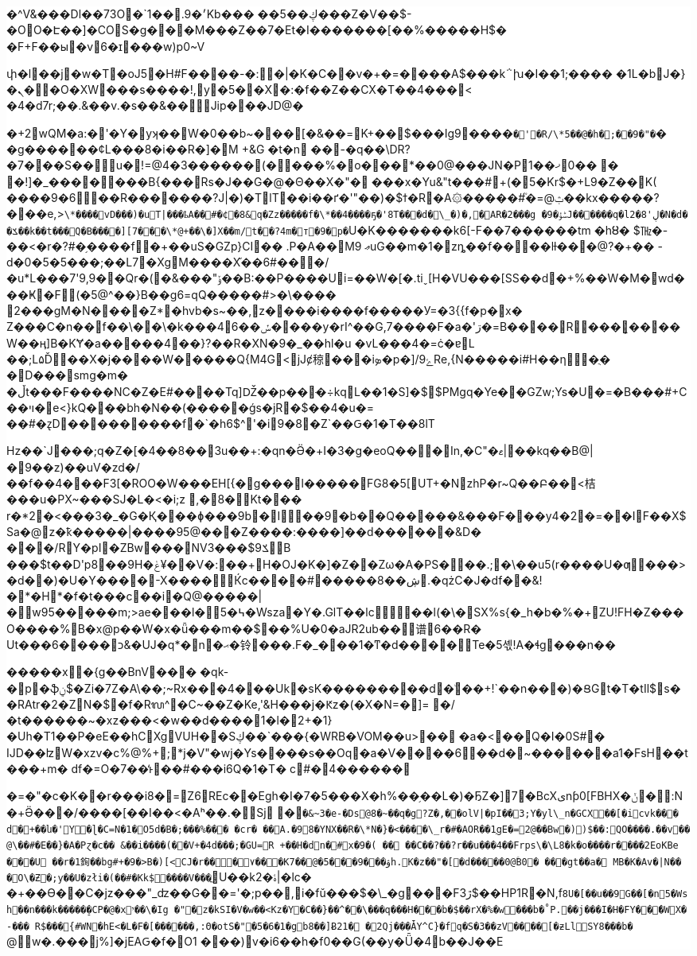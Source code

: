 �^V&���Dl��73O�`1��.9�׳Kb��� ��5��ڮ���Z�V��$-�OO�Է��]�COS�g���M���Z��7�Et�I�������[��%�����H$� �F+F��ы�v6�ɪ���w)p0~V
 
 փ�l��j�w�T�oJ5�H#F����-�:޻�|�K�C��v�+�=����A$���k΅խ�I��1;����
�1L�bJ�}�ܢ��O�XW���s����!,y�5��X�:�f ��Z��CX�T��4���<
�4�d7r;��.&��v.�s��&��Jip���JD@�
 
 �+2wQM�a:�'�Y�yʞ��W�0��b~���[�&��=K+��$���I g9����`�'�R/\*5��@�h�;��9�"�`�
�g������¢L���8�i��R�]�M
+&G �t�n ��-�q��\DR?�7���S��u�!=@4�3������(����%�o���\*��0@���JN�P1�ޚ�� ��0
�!]�\_�������B{���Rs�J��G�@�Θ��X�"� ��� x�Yu&"t���#+(�5�Kr$�+L 9�Z��׭K( ����9�܎6��R�������?J|�)�TlT��i��ґ�'"��)�$ϯ�R �A۞�����#֘�=@ݑ��kx�����?���e,>`\*����vD���)�uT|���ҍA��#�¢�8&q�Zz�����f�\*��4����ҕ�'8T���d�\_�)�,�AR�2���g
�9�ݰۇJ������q�l2�8'ڸ�N�d��ݎ��k��t���Q�B����][7��҅�\*@+��\�]X��m/t��?4m�т�9�p�`U�K�������k6[-F��7� �����tm
�hȢ� $㎔�-��<�r�?#�֥����f\�+��uS�GZp}CI�� .P�A��޺M9
ޢuG�� m�1�zȵ��f ����lƚ���@?�+�� -d�0�5�5���;��L7�Xg޳M����X֡��6#���/�u\*L���7'9,9��Qr�(�&���"ݹ��B:��P����Ui=��W�[�.tiˬ[H�VU���[SS��d�+%��W�M�wd���Ҝ�F(�5@^��}B��g6=qQ�����#>�\���� 2���gM�N����Z\*�hvb�s~��,z����i����f�����У=�3{{f�p�x�
Z���C�n��f��\��\�k���46��ݽ����y� rI^��G,7����F�a�'ڗ�=B����R���͕����W��ӊ]B�KɎ�a�����4��}?��R�XN�9�\_��hl�u �vL���4�=ċ�ɐL
��;L۵Ď��X�j����W�����Q{M4G<jJȼ稤���iܤ�p�]/9ۓRe,{N�����i#H��η܎�ֻ�
�D���smg�m�
�ڵt�� �F����NC�Z�E#����Tq]Ǆ��p��ּ�÷kqL��1�S]�$$PMgq�Ye��GZw;Ys�U�=�B���#+C��ױ�e<}kQ���bh�N��(�����ǵs�jR�$��4�u�= ��#�z̢D���������f�`�h6$^'�i9�8�Z`��Ԍ�1�T��8lT

Hz��`J���;q�Z�[�4��8��3u��+:�qn�Ӛ�+I�3�g�eoQ��ً�In,�C"�ޱ|��kq��B@|�9��z)��uV�zd�/��f��4���F3[�ROO�W���EH[{ �g���l�����FG8�5[UT+�NzhP�r~Q��Բ��<桔���u�PX~���SJ�L�<�i;  z
,�8� Kt���  r �\*2�<���3�\_�G�Қ���ɸ���9b�I��9�b��Q�����&���F���y4�2�=��IF��X$Sa�@z�ҟ�����|����95@���Z����:����]��ԁ������&D� ���/RY�pI�ZBw���NV3���$ݎ9B ���$t��D'p8��9H�ݟ¥��V�:��+؅H�OJ�K�]�Z��Zω�A�PS���.;�\��u5(r����U�ƣ���>�d��)�U�Y����-X����Ќc����#�����8��ڜ.�qżC�J�df��&!�\*�H͸\*�f�t���c��i�Q@�����|�w95�����m;>ae���l�߆�5�Wsza�Y�.GlT��lc��l(�\�SX%s{�\_h�b�%�+ZU!FH�Z���O����%B�x@p��W�x�ǖ���m��$��%U�0�aJR2ub��谱6��R� Ut���6����כ&�UJ�q\*� n�ޙ�铃���.F�\_�𮏪��1�ͳ�d����Te�5셳!A�ɬg𳥯���n��
 
 �����x�{g��BnV���
�qk-�p�ֆݧ$�Zi�7Z�A\��;~Rx���4���Uk�sK���������d�ۨ��+!`��n���)�ՑGt�T�tIl$s��RAtr�2�ZN�$�f�Rᬮ^�C~��Z�Ke,'&H���j�Ԟz�\(� X�N=�]=
�/�t������~�xz���<�w��d����1�l�2+�1}�Uh�T1��P�eE��hCXgVUH��Sڮ��`���{�WRB�VOM��u>�� �a�<��Q�I�0S#�
ĲD��ʫW�xzv�c%@%+;\*ϳ�V"�wj�Ys����s��Oq�a�V����6��d�~������a1�FsH��t���+m� df�=O�7��̒ͱ��#���i6Q�1�T� c׽#�4������
 
 �=�"�c�K��r���i8�=Z6REc��Egh�I�7�5���X�h%��֥��L�)�ҔZ�]7�BcXىnƥ0[FBHX�ݩ�:N�+Ӛ���/����[��I��<�Aʰ��.�Sj
�`�&~3�e-�Ds@8�~��q�g?Z�,��olV|�pI��3;Y�yl\_n�GCX��[�icvk���d�+��ն�'Y�ɭ�C=N�1�O5d�B�;���%��� �cr� ��A.�98�YNX��R�\*N�}�<����\_r�#�AOR��1֣gE�=2@��Bw�))$��:QO����.��v��@\��#�E��}�A�Pɀ�c�� &��i����(��V+�4d���;�GU=R +��H�dn�#x�9�( �� ��C��?��?r��u���4��Frps\�\L8�k�o����r����2EoKBe���U ��r�1銁� �bg#+�9�>B�)[<CJ� r���۷���K7��@�5���9���ۋh.K�z��"�[�d�����0@ۚB0�
���gt��a�
MB�K�Av�|N���O\�Ƶ�;y��U�złi�(��#�Kk$����V���`ֳU��k2�ۂ|�lc�
�+��ϴ��C�jz���"\_ʣ��G��='�;p��,i�fǔ���$�\_�g���F3ڙ$��HP1R�N,f`8U�[� �u��9G��[�n5�Wsh��ո���k�����̠�CP�@�xי��\�Ig
�"�z�kSI�V�w��<Kz�Y�C��}��^��\ ���q���H���b�$��rX�%�w���b�˚P.��j���I�H�FY��ެ�WX�-��� R$���{#WN񍯇�hΕ<�L�F�[������,:Θ�otS�"�5�6�1�gb8��]Ƀ21� �2Qj���ǠY^C} �fq�S�3��zV����[�ƶLlSY8���b�`@w�.���j%]�jEAԌ�f�O1 ���)v�i6��h�f0��G(��y�Ǖ�4b��J��E
 